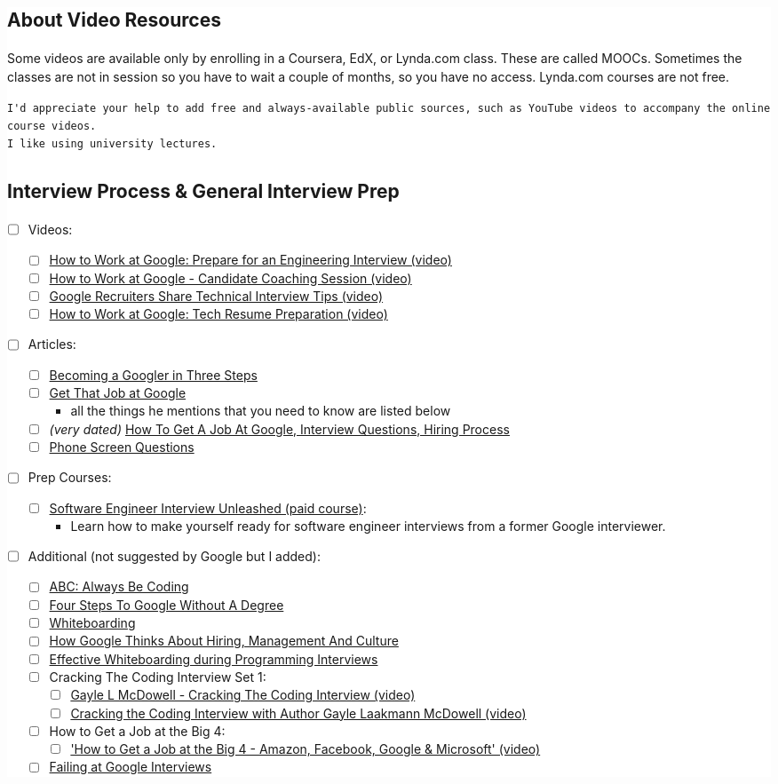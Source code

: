 About Video Resources
---------------------

Some videos are available only by enrolling in a Coursera, EdX, or Lynda.com class. These are called MOOCs. Sometimes the classes are not in session so you have to wait a couple of months, so you have no access. Lynda.com courses are not free.

```
I'd appreciate your help to add free and always-available public sources, such as YouTube videos to accompany the online course videos.
I like using university lectures.
```

Interview Process & General Interview Prep
------------------------------------------

-	[ ] Videos:

	-	[ ] [How to Work at Google: Prepare for an Engineering Interview (video)](https://www.youtube.com/watch?v=ko-KkSmp-Lk)
	-	[ ] [How to Work at Google - Candidate Coaching Session (video)](https://www.youtube.com/watch?v=oWbUtlUhwa8&feature=youtu.be)
	-	[ ] [Google Recruiters Share Technical Interview Tips (video)](https://www.youtube.com/watch?v=qc1owf2-220&feature=youtu.be)
	-	[ ] [How to Work at Google: Tech Resume Preparation (video)](https://www.youtube.com/watch?v=8npJLXkcmu8)

-	[ ] Articles:

	-	[ ] [Becoming a Googler in Three Steps](http://www.google.com/about/careers/lifeatgoogle/hiringprocess/)
	-	[ ] [Get That Job at Google](http://steve-yegge.blogspot.com/2008/03/get-that-job-at-google.html)
		-	all the things he mentions that you need to know are listed below
	-	[ ] *(very dated)* [How To Get A Job At Google, Interview Questions, Hiring Process](http://dondodge.typepad.com/the_next_big_thing/2010/09/how-to-get-a-job-at-google-interview-questions-hiring-process.html)
	-	[ ] [Phone Screen Questions](http://sites.google.com/site/steveyegge2/five-essential-phone-screen-questions)

-	[ ] Prep Courses:

	-	[ ] [Software Engineer Interview Unleashed (paid course)](https://www.udemy.com/software-engineer-interview-unleashed):
		-	Learn how to make yourself ready for software engineer interviews from a former Google interviewer.

-	[ ] Additional (not suggested by Google but I added):

	-	[ ] [ABC: Always Be Coding](https://medium.com/always-be-coding/abc-always-be-coding-d5f8051afce2#.4heg8zvm4)
	-	[ ] [Four Steps To Google Without A Degree](https://medium.com/always-be-coding/four-steps-to-google-without-a-degree-8f381aa6bd5e#.asalo1vfx)
	-	[ ] [Whiteboarding](https://medium.com/@dpup/whiteboarding-4df873dbba2e#.hf6jn45g1)
	-	[ ] [How Google Thinks About Hiring, Management And Culture](http://www.kpcb.com/blog/lessons-learned-how-google-thinks-about-hiring-management-and-culture)
	-	[ ] [Effective Whiteboarding during Programming Interviews](http://www.coderust.com/blog/2014/04/10/effective-whiteboarding-during-programming-interviews/)
	-	[ ] Cracking The Coding Interview Set 1:
		-	[ ] [Gayle L McDowell - Cracking The Coding Interview (video)](https://www.youtube.com/watch?v=rEJzOhC5ZtQ)
		-	[ ] [Cracking the Coding Interview with Author Gayle Laakmann McDowell (video)](https://www.youtube.com/watch?v=aClxtDcdpsQ)
	-	[ ] How to Get a Job at the Big 4:
		-	[ ] ['How to Get a Job at the Big 4 - Amazon, Facebook, Google & Microsoft' (video)](https://www.youtube.com/watch?v=YJZCUhxNCv8)
	-	[ ] [Failing at Google Interviews](http://alexbowe.com/failing-at-google-interviews/)
